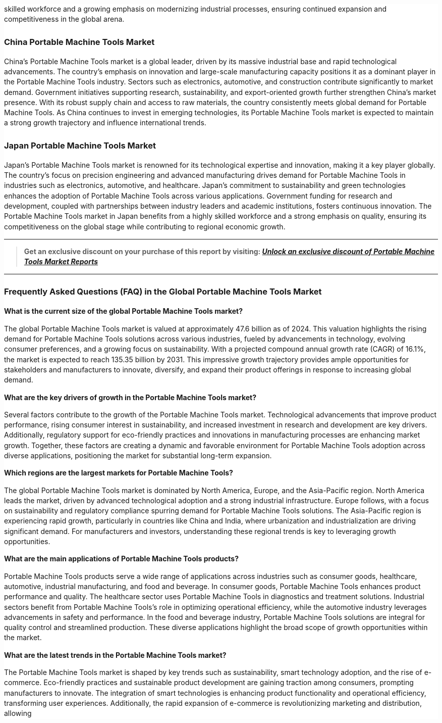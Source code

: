 skilled workforce and a growing emphasis on modernizing industrial processes, ensuring continued expansion and competitiveness in the global arena.</p><h3>China Portable Machine Tools Market</h3><p>China&rsquo;s Portable Machine Tools market is a global leader, driven by its massive industrial base and rapid technological advancements. The country&rsquo;s emphasis on innovation and large-scale manufacturing capacity positions it as a dominant player in the Portable Machine Tools industry. Sectors such as electronics, automotive, and construction contribute significantly to market demand. Government initiatives supporting research, sustainability, and export-oriented growth further strengthen China&rsquo;s market presence. With its robust supply chain and access to raw materials, the country consistently meets global demand for Portable Machine Tools. As China continues to invest in emerging technologies, its Portable Machine Tools market is expected to maintain a strong growth trajectory and influence international trends.</p><h3>Japan Portable Machine Tools Market</h3><p>Japan&rsquo;s Portable Machine Tools market is renowned for its technological expertise and innovation, making it a key player globally. The country&rsquo;s focus on precision engineering and advanced manufacturing drives demand for Portable Machine Tools in industries such as electronics, automotive, and healthcare. Japan&rsquo;s commitment to sustainability and green technologies enhances the adoption of Portable Machine Tools across various applications. Government funding for research and development, coupled with partnerships between industry leaders and academic institutions, fosters continuous innovation. The Portable Machine Tools market in Japan benefits from a highly skilled workforce and a strong emphasis on quality, ensuring its competitiveness on the global stage while contributing to regional economic growth.</p><hr /><blockquote><p><strong>Get an exclusive discount on your purchase of this report by visiting: <em><a href="://marketresearchpulse.com/ask-for-discount/76493?utm_source=Github&amp;utm_medium=0116">Unlock an exclusive discount of Portable Machine Tools Market Reports</a></em>&nbsp;</strong></p></blockquote><hr /><h3>Frequently Asked Questions (FAQ) in the Global Portable Machine Tools Market</h3><p><strong>What is the current size of the global Portable Machine Tools market?</strong></p><p>The global Portable Machine Tools market is valued at approximately 47.6 billion as of 2024. This valuation highlights the rising demand for Portable Machine Tools solutions across various industries, fueled by advancements in technology, evolving consumer preferences, and a growing focus on sustainability. With a projected compound annual growth rate (CAGR) of 16.1%, the market is expected to reach 135.35 billion by 2031. This impressive growth trajectory provides ample opportunities for stakeholders and manufacturers to innovate, diversify, and expand their product offerings in response to increasing global demand.</p><p><strong>What are the key drivers of growth in the Portable Machine Tools market?</strong></p><p>Several factors contribute to the growth of the Portable Machine Tools market. Technological advancements that improve product performance, rising consumer interest in sustainability, and increased investment in research and development are key drivers. Additionally, regulatory support for eco-friendly practices and innovations in manufacturing processes are enhancing market growth. Together, these factors are creating a dynamic and favorable environment for Portable Machine Tools adoption across diverse applications, positioning the market for substantial long-term expansion.</p><p><strong>Which regions are the largest markets for Portable Machine Tools?</strong></p><p>The global Portable Machine Tools market is dominated by North America, Europe, and the Asia-Pacific region. North America leads the market, driven by advanced technological adoption and a strong industrial infrastructure. Europe follows, with a focus on sustainability and regulatory compliance spurring demand for Portable Machine Tools solutions. The Asia-Pacific region is experiencing rapid growth, particularly in countries like China and India, where urbanization and industrialization are driving significant demand. For manufacturers and investors, understanding these regional trends is key to leveraging growth opportunities.</p><p><strong>What are the main applications of Portable Machine Tools products?</strong></p><p>Portable Machine Tools products serve a wide range of applications across industries such as consumer goods, healthcare, automotive, industrial manufacturing, and food and beverage. In consumer goods, Portable Machine Tools enhances product performance and quality. The healthcare sector uses Portable Machine Tools in diagnostics and treatment solutions. Industrial sectors benefit from Portable Machine Tools&rsquo;s role in optimizing operational efficiency, while the automotive industry leverages advancements in safety and performance. In the food and beverage industry, Portable Machine Tools solutions are integral for quality control and streamlined production. These diverse applications highlight the broad scope of growth opportunities within the market.</p><p><strong>What are the latest trends in the Portable Machine Tools market?</strong></p><p>The Portable Machine Tools market is shaped by key trends such as sustainability, smart technology adoption, and the rise of e-commerce. Eco-friendly practices and sustainable product development are gaining traction among consumers, prompting manufacturers to innovate. The integration of smart technologies is enhancing product functionality and operational efficiency, transforming user experiences. Additionally, the rapid expansion of e-commerce is revolutionizing marketing and distribution, allowing